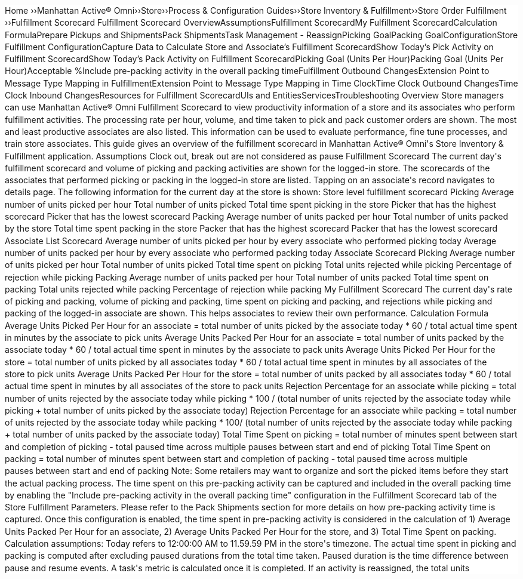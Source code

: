 Home ››Manhattan Active® Omni››Store››Process & Configuration Guides››Store Inventory & Fulfillment››Store Order Fulfillment ››Fulfillment Scorecard Fulfillment Scorecard OverviewAssumptionsFulfillment ScorecardMy Fulfillment ScorecardCalculation FormulaPrepare Pickups and ShipmentsPack ShipmentsTask Management - ReassignPicking GoalPacking GoalConfigurationStore Fulfillment ConfigurationCapture Data to Calculate Store and Associate’s Fulfillment ScorecardShow Today’s Pick Activity on Fulfillment ScorecardShow Today’s Pack Activity on Fulfillment ScorecardPicking Goal (Units Per Hour)Packing Goal (Units Per Hour)Acceptable %Include pre-packing activity in the overall packing timeFulfillment Outbound ChangesExtension Point to Message Type Mapping in FulfillmentExtension Point to Message Type Mapping in Time ClockTime Clock Outbound ChangesTime Clock Inbound ChangesResources for Fulfillment ScorecardUIs and EntitiesServicesTroubleshooting Overview Store managers can use Manhattan Active® Omni Fulfillment Scorecard to view productivity information of a store and its associates who perform fulfillment activities. The processing rate per hour, volume, and time taken to pick and pack customer orders are shown. The most and least productive associates are also listed. This information can be used to evaluate performance, fine tune processes, and train store associates. This guide gives an overview of the fulfillment scorecard in Manhattan Active® Omni's Store Inventory & Fulfillment application. Assumptions Clock out, break out are not considered as pause Fulfillment Scorecard The current day's fulfillment scorecard and volume of picking and packing activities are shown for the logged-in store. The scorecards of the associates that performed picking or packing in the logged-in store are listed. Tapping on an associate's record navigates to details page. The following information for the current day at the store is shown: Store level fulfillment scorecard Picking Average number of units picked per hour Total number of units picked Total time spent picking in the store Picker that has the highest scorecard Picker that has the lowest scorecard Packing Average number of units packed per hour Total number of units packed by the store Total time spent packing in the store Packer that has the highest scorecard Packer that has the lowest scorecard Associate List Scorecard Average number of units picked per hour by every associate who performed picking today Average number of units packed per hour by every associate who performed packing today Associate Scorecard PIcking Average number of units picked per hour Total number of units picked Total time spent on picking Total units rejected while picking Percentage of rejection while picking Packing Average number of units packed per hour Total number of units packed Total time spent on packing Total units rejected while packing Percentage of rejection while packing My Fulfillment Scorecard The current day's rate of picking and packing, volume of picking and packing, time spent on picking and packing, and rejections while picking and packing of the logged-in associate are shown. This helps associates to review their own performance. Calculation Formula Average Units Picked Per Hour for an associate = total number of units picked by the associate today * 60 / total actual time spent in minutes by the associate to pick units Average Units Packed Per Hour for an associate = total number of units packed by the associate today * 60 / total actual time spent in minutes by the associate to pack units Average Units Picked Per Hour for the store = total number of units picked by all associates today * 60 / total actual time spent in minutes by all associates of the store to pick units Average Units Packed Per Hour for the store = total number of units packed by all associates today * 60 / total actual time spent in minutes by all associates of the store to pack units Rejection Percentage for an associate while picking = total number of units rejected by the associate today while picking * 100 / (total number of units rejected by the associate today while picking + total number of units picked by the associate today) Rejection Percentage for an associate while packing = total number of units rejected by the associate today while packing * 100/ (total number of units rejected by the associate today while packing + total number of units packed by the associate today) Total Time Spent on picking = total number of minutes spent between start and completion of picking - total paused time across multiple pauses between start and end of picking Total Time Spent on packing = total number of minutes spent between start and completion of packing - total paused time across multiple pauses between start and end of packing Note: Some retailers may want to organize and sort the picked items before they start the actual packing process. The time spent on this pre-packing activity can be captured and included in the overall packing time by enabling the "Include pre-packing activity in the overall packing time" configuration in the Fulfillment Scorecard tab of the Store Fulfillment Parameters. Please refer to the Pack Shipments section for more details on how pre-packing activity time is captured. Once this configuration is enabled, the time spent in pre-packing activity is considered in the calculation of 1) Average Units Packed Per Hour for an associate, 2) Average Units Packed Per Hour for the store, and 3) Total Time Spent on packing. Calculation assumptions: Today refers to 12:00:00 AM to 11.59.59 PM in the store's timezone. The actual time spent in picking and packing is computed after excluding paused durations from the total time taken. Paused duration is the time difference between pause and resume events. A task's metric is calculated once it is completed. If an activity is reassigned, the total units